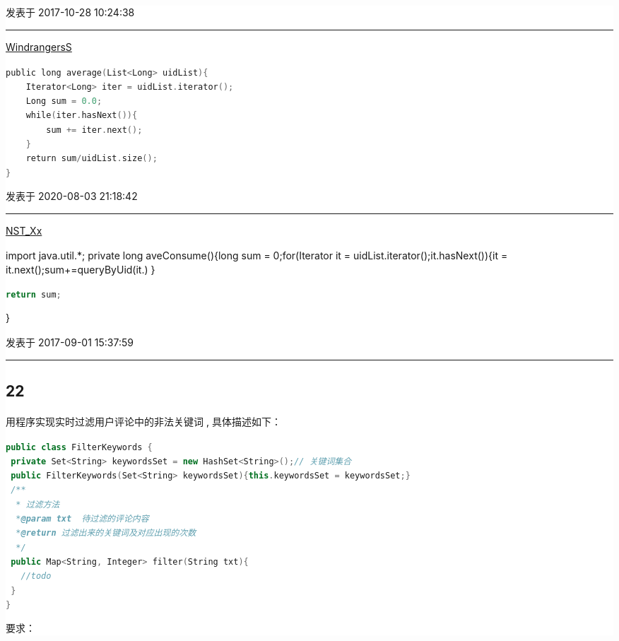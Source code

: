 发表于 2017-10-28 10:24:38

* * *

[WindrangersS](https://www.nowcoder.com/profile/902907071)

```cpp
public long average(List<Long> uidList){
    Iterator<Long> iter = uidList.iterator();
    Long sum = 0.0;
    while(iter.hasNext()){
        sum += iter.next();
    }
    return sum/uidList.size();
}
```

发表于 2020-08-03 21:18:42

* * *

[NST_Xx](https://www.nowcoder.com/profile/2131630)

import java.util.*;
private long aveConsume(){long sum = 0;for(Iterator it = uidList.iterator();it.hasNext()){it = it.next();sum+=queryByUid(it.)
}

```cpp
return sum;
```

}

发表于 2017-09-01 15:37:59

* * *

## 22

用程序实现实时过滤用户评论中的非法关键词 , 具体描述如下：

```cpp
public class FilterKeywords {
 private Set<String> keywordsSet = new HashSet<String>();// 关键词集合
 public FilterKeywords(Set<String> keywordsSet){this.keywordsSet = keywordsSet;} 
 /**
  * 过滤方法
  *@param txt  待过滤的评论内容
  *@return 过滤出来的关键词及对应出现的次数
  */
 public Map<String, Integer> filter(String txt){
   //todo
 }
}
```

要求：
